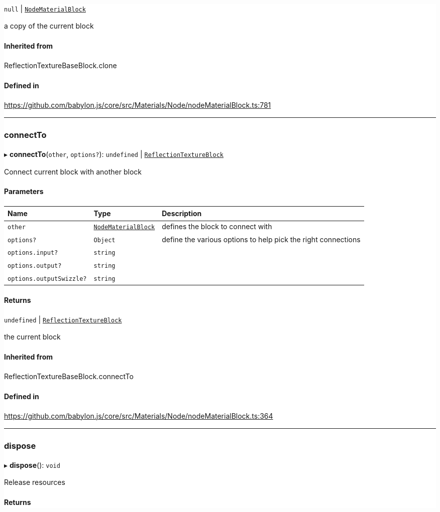 ``null`` \| [`NodeMaterialBlock`](NodeMaterialBlock.md)

a copy of the current block

#### Inherited from

ReflectionTextureBaseBlock.clone

#### Defined in

https://github.com/babylon.js/core/src/Materials/Node/nodeMaterialBlock.ts:781

___

### connectTo

▸ **connectTo**(`other`, `options?`): `undefined` \| [`ReflectionTextureBlock`](ReflectionTextureBlock.md)

Connect current block with another block

#### Parameters

| Name | Type | Description |
| :------ | :------ | :------ |
| `other` | [`NodeMaterialBlock`](NodeMaterialBlock.md) | defines the block to connect with |
| `options?` | `Object` | define the various options to help pick the right connections |
| `options.input?` | `string` |  |
| `options.output?` | `string` |  |
| `options.outputSwizzle?` | `string` |  |

#### Returns

`undefined` \| [`ReflectionTextureBlock`](ReflectionTextureBlock.md)

the current block

#### Inherited from

ReflectionTextureBaseBlock.connectTo

#### Defined in

https://github.com/babylon.js/core/src/Materials/Node/nodeMaterialBlock.ts:364

___

### dispose

▸ **dispose**(): `void`

Release resources

#### Returns
